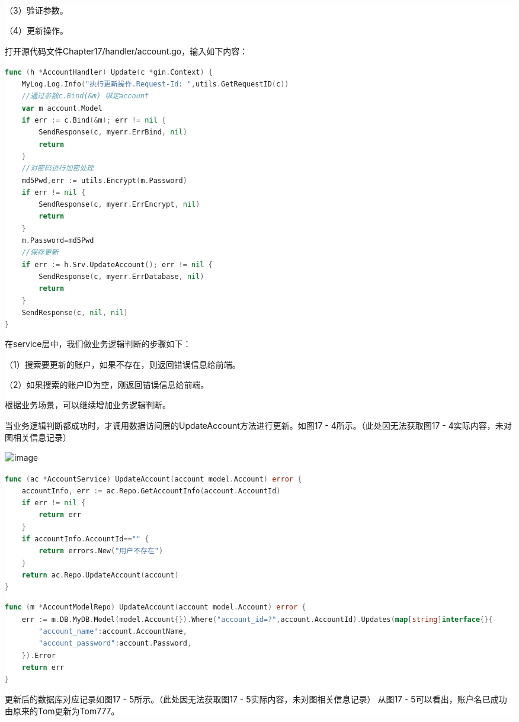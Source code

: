 （3）验证参数。

（4）更新操作。

打开源代码文件Chapter17/handler/account.go，输入如下内容：
```go
func (h *AccountHandler) Update(c *gin.Context) {
    MyLog.Log.Info("执行更新操作.Request-Id: ",utils.GetRequestID(c))
    //通过参数c.Bind(&m) 绑定account
    var m account.Model
    if err := c.Bind(&m); err != nil {
        SendResponse(c, myerr.ErrBind, nil)
        return
    }
    //对密码进行加密处理
    md5Pwd,err := utils.Encrypt(m.Password)
    if err != nil {
        SendResponse(c, myerr.ErrEncrypt, nil)
        return
    }
    m.Password=md5Pwd
    //保存更新
    if err := h.Srv.UpdateAccount(); err != nil {
        SendResponse(c, myerr.ErrDatabase, nil)
        return
    }
    SendResponse(c, nil, nil)
}
```
在service层中，我们做业务逻辑判断的步骤如下：

（1）搜索要更新的账户，如果不存在，则返回错误信息给前端。

（2）如果搜索的账户ID为空，刚返回错误信息给前端。

根据业务场景，可以继续增加业务逻辑判断。

当业务逻辑判断都成功时，才调用数据访问层的UpdateAccount方法进行更新。如图17 - 4所示。（此处因无法获取图17 - 4实际内容，未对图相关信息记录）

![image](https://github.com/user-attachments/assets/34df1b24-7227-41d4-a02b-8b33b2263ee5)


```go
func (ac *AccountService) UpdateAccount(account model.Account) error {
    accountInfo, err := ac.Repo.GetAccountInfo(account.AccountId)
    if err != nil {
        return err
    }
    if accountInfo.AccountId=="" {
        return errors.New("用户不存在")
    }
    return ac.Repo.UpdateAccount(account)
}
```
```go
func (m *AccountModelRepo) UpdateAccount(account model.Account) error {
    err := m.DB.MyDB.Model(model.Account{}).Where("account_id=?",account.AccountId).Updates(map[string]interface{}{
        "account_name":account.AccountName,
        "account_password":account.Password,
    }).Error
    return err
}
```
更新后的数据库对应记录如图17 - 5所示。（此处因无法获取图17 - 5实际内容，未对图相关信息记录）
从图17 - 5可以看出，账户名已成功由原来的Tom更新为Tom777。
